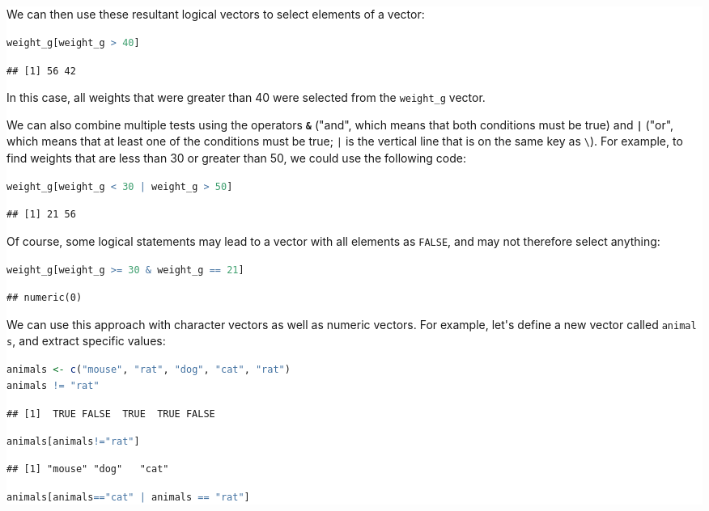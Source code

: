 We can then use these resultant logical vectors to select elements of a vector:


```r
weight_g[weight_g > 40]
```

```
## [1] 56 42
```

In this case, all weights that were greater than 40 were selected from the `weight_g` vector.

We can also combine multiple tests using the operators **`&`** ("and", which means that both conditions must be true) and **`|`** ("or", which means that at least one of the conditions must be true; `|` is the vertical line that is on the same key as `\`).  For example, to find weights that are less than 30 or greater than 50, we could use the following code:


```r
weight_g[weight_g < 30 | weight_g > 50]
```

```
## [1] 21 56
```

Of course, some logical statements may lead to a vector with all elements as `FALSE`, and may not therefore select anything:


```r
weight_g[weight_g >= 30 & weight_g == 21]
```

```
## numeric(0)
```

We can use this approach with character vectors as well as numeric vectors. For example, let's define a new vector called `animals`, and extract specific values:


```r
animals <- c("mouse", "rat", "dog", "cat", "rat")
animals != "rat"
```

```
## [1]  TRUE FALSE  TRUE  TRUE FALSE
```

```r
animals[animals!="rat"]
```

```
## [1] "mouse" "dog"   "cat"
```

```r
animals[animals=="cat" | animals == "rat"]
```
